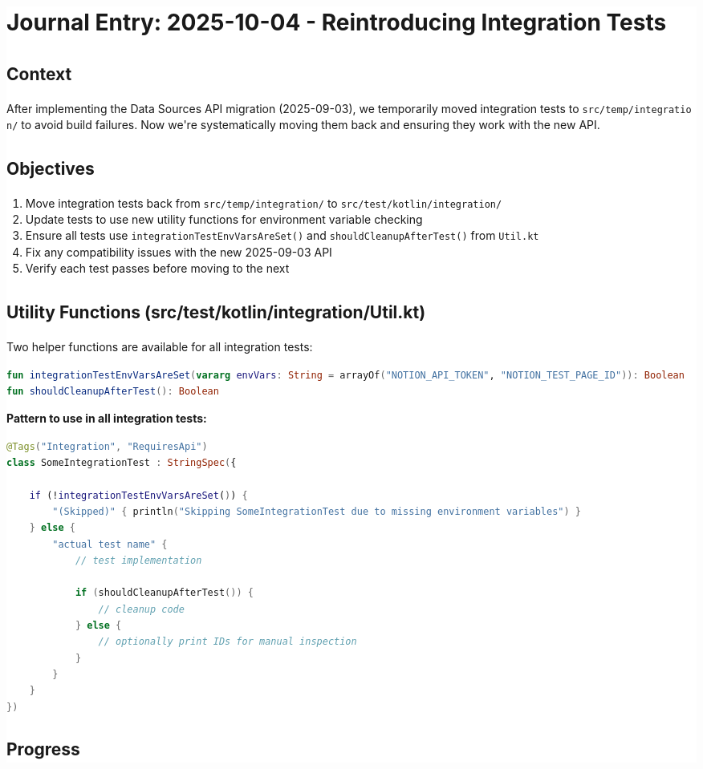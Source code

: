 # Journal Entry: 2025-10-04 - Reintroducing Integration Tests

## Context
After implementing the Data Sources API migration (2025-09-03), we temporarily moved integration tests to `src/temp/integration/` to avoid build failures. Now we're systematically moving them back and ensuring they work with the new API.

## Objectives
1. Move integration tests back from `src/temp/integration/` to `src/test/kotlin/integration/`
2. Update tests to use new utility functions for environment variable checking
3. Ensure all tests use `integrationTestEnvVarsAreSet()` and `shouldCleanupAfterTest()` from `Util.kt`
4. Fix any compatibility issues with the new 2025-09-03 API
5. Verify each test passes before moving to the next

## Utility Functions (src/test/kotlin/integration/Util.kt)
Two helper functions are available for all integration tests:

```kotlin
fun integrationTestEnvVarsAreSet(vararg envVars: String = arrayOf("NOTION_API_TOKEN", "NOTION_TEST_PAGE_ID")): Boolean
fun shouldCleanupAfterTest(): Boolean
```

**Pattern to use in all integration tests:**
```kotlin
@Tags("Integration", "RequiresApi")
class SomeIntegrationTest : StringSpec({

    if (!integrationTestEnvVarsAreSet()) {
        "(Skipped)" { println("Skipping SomeIntegrationTest due to missing environment variables") }
    } else {
        "actual test name" {
            // test implementation

            if (shouldCleanupAfterTest()) {
                // cleanup code
            } else {
                // optionally print IDs for manual inspection
            }
        }
    }
})
```

## Progress
